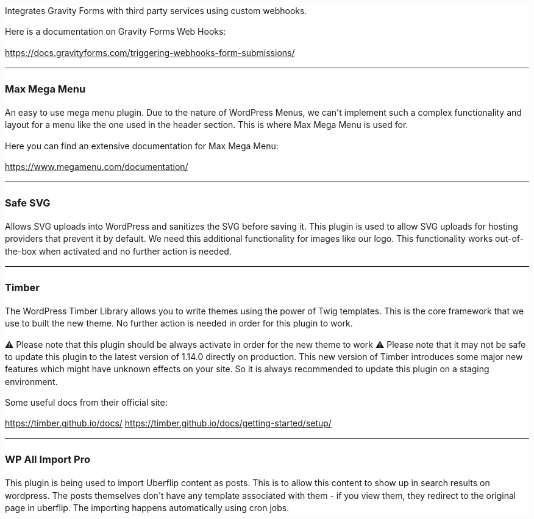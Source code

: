 Integrates Gravity Forms with third party services using custom webhooks.

Here is a documentation on Gravity Forms Web Hooks:

https://docs.gravityforms.com/triggering-webhooks-form-submissions/


------------------------------------
### Max Mega Menu

An easy to use mega menu plugin. Due to the nature of WordPress Menus, we can't implement such a complex functionality and layout for a menu like the one used in the header section.
This is where Max Mega Menu is used for.


<iframe src="https://share.getcloudapp.com/P8uYAkOJ?embed=true" width="575" height="340" style="border:none" frameborder="0" allowtransparency="true" allowfullscreen="true">              </iframe>

Here you can find an extensive documentation for Max Mega Menu:

https://www.megamenu.com/documentation/



------------------------------------
### Safe SVG

Allows SVG uploads into WordPress and sanitizes the SVG before saving it. This plugin is used to allow SVG uploads for hosting providers that prevent it by default.
We need this additional functionality for images like our logo. This functionality works out-of-the-box when activated and no further action is needed.


------------------------------------
### Timber

The WordPress Timber Library allows you to write themes using the power of Twig templates. This is the core framework that we use to built the new theme. No further action is needed in order for this plugin to work.

⚠️ Please note that this plugin should be always activate in order for the new theme to work
⚠️ Please note that it may not be safe to update this plugin to the latest version of 1.14.0 directly on production. This new version of Timber introduces some major new features which might have unknown effects on your site. So it is always recommended to update this plugin on a staging environment.

Some useful docs from their official site:

https://timber.github.io/docs/
https://timber.github.io/docs/getting-started/setup/

------------------------------------
### WP All Import Pro

This plugin is being used to import Uberflip content as posts. This is to allow this content to show up in search results on wordpress. The posts themselves don't have any template associated with them - if you view them, they redirect to the original page in uberflip. The importing happens automatically using cron jobs.
